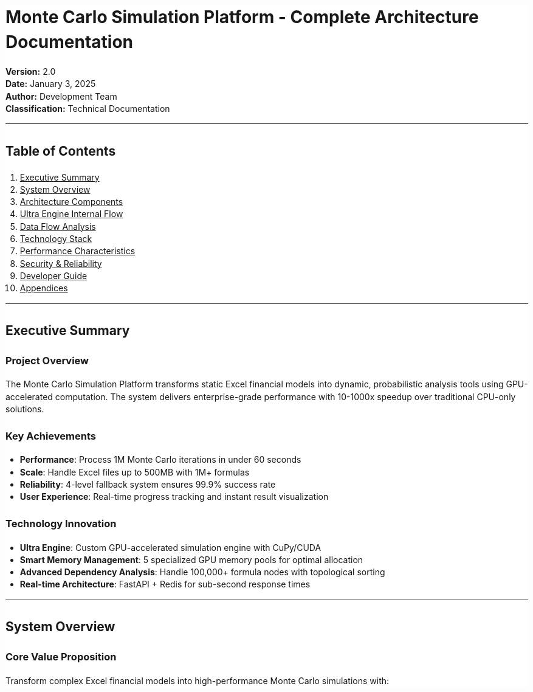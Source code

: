 # Monte Carlo Simulation Platform - Complete Architecture Documentation

**Version:** 2.0  
**Date:** January 3, 2025  
**Author:** Development Team  
**Classification:** Technical Documentation  

---

## Table of Contents

1. [Executive Summary](#executive-summary)
2. [System Overview](#system-overview)
3. [Architecture Components](#architecture-components)
4. [Ultra Engine Internal Flow](#ultra-engine-internal-flow)
5. [Data Flow Analysis](#data-flow-analysis)
6. [Technology Stack](#technology-stack)
7. [Performance Characteristics](#performance-characteristics)
8. [Security & Reliability](#security--reliability)
9. [Developer Guide](#developer-guide)
10. [Appendices](#appendices)

---

## Executive Summary

### Project Overview
The Monte Carlo Simulation Platform transforms static Excel financial models into dynamic, probabilistic analysis tools using GPU-accelerated computation. The system delivers enterprise-grade performance with 10-1000x speedup over traditional CPU-only solutions.

### Key Achievements
- **Performance**: Process 1M Monte Carlo iterations in under 60 seconds
- **Scale**: Handle Excel files up to 500MB with 1M+ formulas
- **Reliability**: 4-level fallback system ensures 99.9% success rate
- **User Experience**: Real-time progress tracking and instant result visualization

### Technology Innovation
- **Ultra Engine**: Custom GPU-accelerated simulation engine with CuPy/CUDA
- **Smart Memory Management**: 5 specialized GPU memory pools for optimal allocation
- **Advanced Dependency Analysis**: Handle 100,000+ formula nodes with topological sorting
- **Real-time Architecture**: FastAPI + Redis for sub-second response times

---

## System Overview

### Core Value Proposition
Transform complex Excel financial models into high-performance Monte Carlo simulations with:

